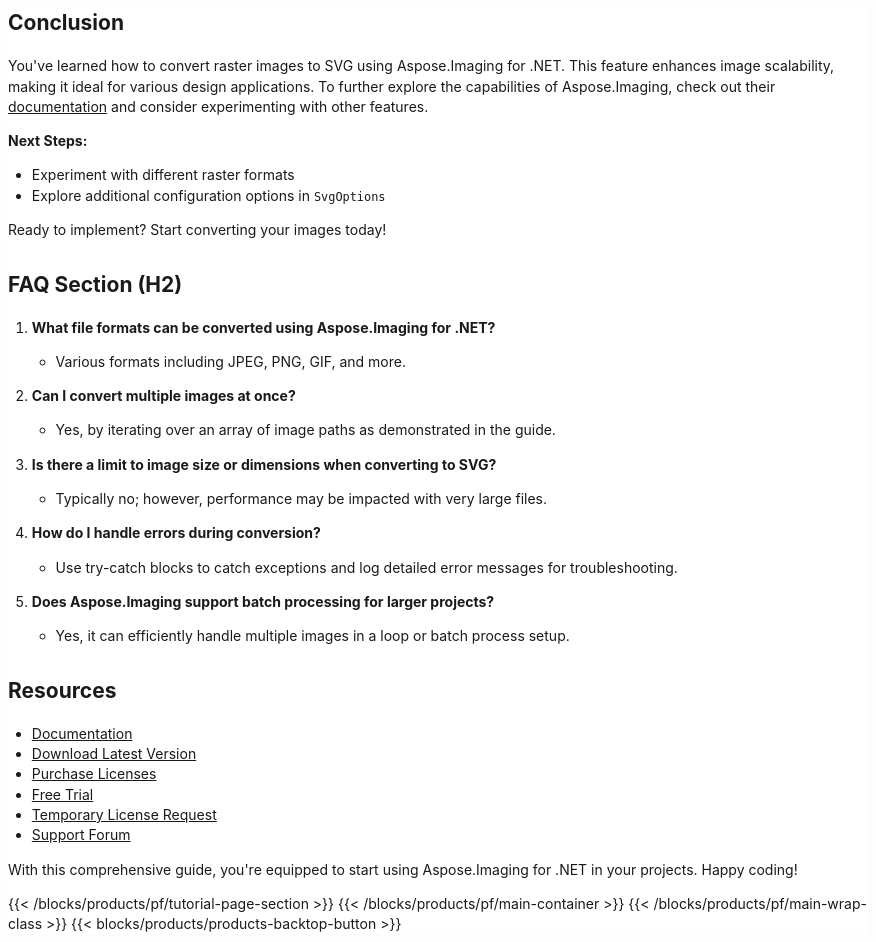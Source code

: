## Conclusion
You've learned how to convert raster images to SVG using Aspose.Imaging for .NET. This feature enhances image scalability, making it ideal for various design applications. To further explore the capabilities of Aspose.Imaging, check out their [documentation](https://reference.aspose.com/imaging/net/) and consider experimenting with other features.

**Next Steps:**
- Experiment with different raster formats
- Explore additional configuration options in `SvgOptions`

Ready to implement? Start converting your images today!

## FAQ Section (H2)
1. **What file formats can be converted using Aspose.Imaging for .NET?**
   - Various formats including JPEG, PNG, GIF, and more.

2. **Can I convert multiple images at once?**
   - Yes, by iterating over an array of image paths as demonstrated in the guide.

3. **Is there a limit to image size or dimensions when converting to SVG?**
   - Typically no; however, performance may be impacted with very large files.

4. **How do I handle errors during conversion?**
   - Use try-catch blocks to catch exceptions and log detailed error messages for troubleshooting.

5. **Does Aspose.Imaging support batch processing for larger projects?**
   - Yes, it can efficiently handle multiple images in a loop or batch process setup.

## Resources
- [Documentation](https://reference.aspose.com/imaging/net/)
- [Download Latest Version](https://releases.aspose.com/imaging/net/)
- [Purchase Licenses](https://purchase.aspose.com/buy)
- [Free Trial](https://releases.aspose.com/imaging/net/)
- [Temporary License Request](https://purchase.aspose.com/temporary-license/)
- [Support Forum](https://forum.aspose.com/c/imaging/10)

With this comprehensive guide, you're equipped to start using Aspose.Imaging for .NET in your projects. Happy coding!

{{< /blocks/products/pf/tutorial-page-section >}}
{{< /blocks/products/pf/main-container >}}
{{< /blocks/products/pf/main-wrap-class >}}
{{< blocks/products/products-backtop-button >}}